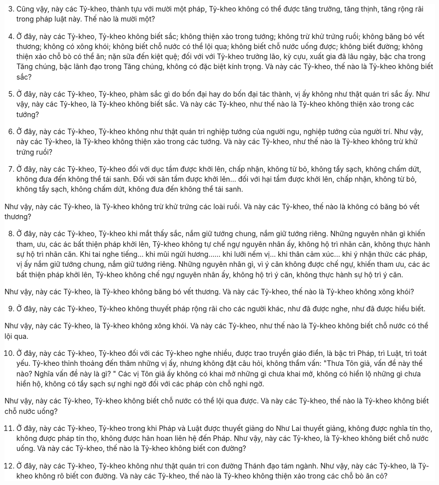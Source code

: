 3. Cũng vậy, này các Tỷ-kheo, thành tựu với mười một pháp, Tỷ-kheo không có thể được tăng trưởng, tăng thịnh, tăng rộng rãi trong pháp luật này. Thế nào là mười một?

4. Ở đây, này các Tỷ-kheo, Tỷ-kheo không biết sắc; không thiện xảo trong tướng; không trừ khử trứng ruồi; không băng bó vết thương; không có xông khói; không biết chỗ nước có thể lội qua; không biết chỗ nước uống được; không biết đường; không thiện xảo chỗ bò có thể ăn; nặn sữa đến kiệt quệ; đối với với Tỷ-kheo trưởng lão, kỳ cựu, xuất gia đã lâu ngày, bậc cha trong Tăng chúng, bậc lãnh đạo trong Tăng chúng, không có đặc biệt kính trọng. Và này các Tỷ-kheo, thế nào là Tỷ-kheo không biết sắc?

5. Ở đây, này các Tỷ-kheo, Tỷ-kheo, phàm sắc gì do bốn đại hay do bốn đại tác thành, vị ấy không như thật quán tri sắc ấy. Như vậy, này các Tỷ-kheo, là Tỷ-kheo không biết sắc. Và này các Tỷ-kheo, như thế nào là Tỷ-kheo không thiện xảo trong các tướng?

6. Ở đây, này các Tỷ-kheo, Tỷ-kheo không như thật quán tri nghiệp tướng của người ngu, nghiệp tướng của người trí. Như vậy, này các Tỷ-kheo, là Tỷ-kheo không thiện xảo trong các tướng. Và này các Tỷ-kheo, như thế nào là Tỷ-kheo không trừ khử trứng ruồi?

7. Ở đây, này các Tỷ-kheo, Tỷ-kheo đối với dục tầm được khởi lên, chấp nhận, không từ bỏ, không tẩy sạch, không chấm dứt, không đưa đến không thể tái sanh. Ðối với sân tầm được khởi lên... đối với hại tầm được khởi lên, chấp nhận, không từ bỏ, không tẩy sạch, không chấm dứt, không đưa đến không thể tái sanh.

Như vậy, này các Tỷ-kheo, là Tỷ-kheo không trừ khử trứng các loài ruồi. Và này các Tỷ-kheo, thế nào là không có băng bó vết thương?

8. Ở đây, này các Tỷ-kheo, Tỷ-kheo khi mắt thấy sắc, nắm giữ tướng chung, nắm giữ tướng riêng. Những nguyên nhân gì khiến tham, ưu, các ác bất thiện pháp khởi lên, Tỷ-kheo không tự chế ngự nguyên nhân ấy, không hộ trì nhãn căn, không thực hành sự hộ trì nhãn căn. Khi tai nghe tiếng... khi mũi ngửi hương...... khi lưỡi nếm vị... khi thân cảm xúc... khi ý nhận thức các pháp, vị ấy nắm giữ tướng chung, nắm giữ tướng riêng. Những nguyên nhân gì, vì ý căn không được chế ngự, khiến tham ưu, các ác bất thiện pháp khởi lên, Tỷ-kheo không chế ngự nguyên nhân ấy, không hộ trì ý căn, không thực hành sự hộ trì ý căn.

Như vậy, này các Tỷ-kheo, là Tỷ-kheo không băng bó vết thương. Và này các Tỷ-kheo, thế nào là Tỷ-kheo không xông khói?

9. Ở đây, này các Tỷ-kheo, Tỷ-kheo không thuyết pháp rộng rãi cho các người khác, như đã được nghe, như đã được hiểu biết.

Như vậy, này các Tỷ-kheo, là Tỷ-kheo không xông khói. Và này các Tỷ-kheo, như thế nào là Tỷ-kheo không biết chỗ nước có thể lội qua.

10. Ở đây, này các Tỷ-kheo, Tỷ-kheo đối với các Tỷ-kheo nghe nhiều, được trao truyền giáo điển, là bậc trì Pháp, trì Luật, trì toát yếu. Tỷ-kheo thỉnh thoảng đến thăm những vị ấy, nhưng không đặt câu hỏi, không thẩm vấn: "Thưa Tôn giả, vấn đề này thế nào? Nghĩa vấn đề này là gì? " Các vị Tôn giả ấy không có khai mở những gì chưa khai mở, không có hiển lộ những gì chưa hiển hộ, không có tẩy sạch sự nghi ngờ đối với các pháp còn chỗ nghi ngờ.

Như vậy, này các Tỷ-kheo, Tỷ-kheo không biết chỗ nước có thể lội qua được. Và này các Tỷ-kheo, thế nào là Tỷ-kheo không biết chỗ nước uống?

11. Ở đây, này các Tỷ-kheo, Tỷ-kheo trong khi Pháp và Luật được thuyết giảng do Như Lai thuyết giảng, không được nghĩa tín thọ, không được pháp tín thọ, không được hân hoan liên hệ đến Pháp. Như vậy, này các Tỷ-kheo, là Tỷ-kheo không biết chỗ nước uống. Và này các Tỷ-kheo, thế nào là Tỷ-kheo không biết con đường?

12. Ở đây, này các Tỷ-kheo, Tỷ-kheo không như thật quán tri con đường Thánh đạo tám ngành. Như vậy, này các Tỷ-kheo, là Tỷ-kheo không rõ biết con đường. Và này các Tỷ-kheo, thế nào là Tỷ-kheo không thiện xảo trong các chỗ bò ăn cỏ?
